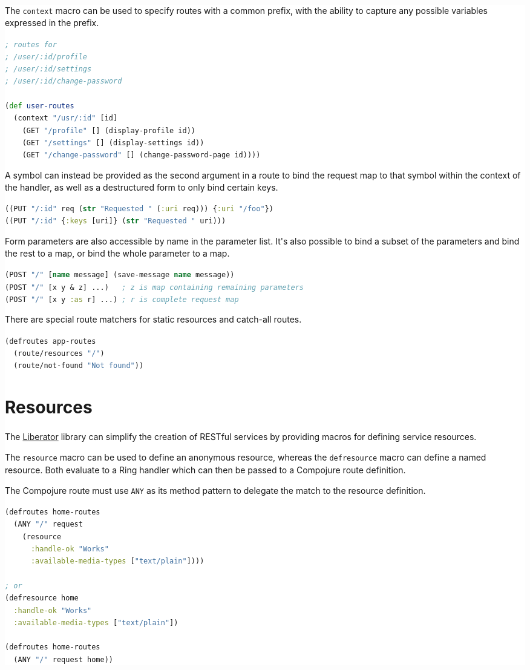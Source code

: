 The `context` macro can be used to specify routes with a common prefix, with the ability to capture any possible variables expressed in the prefix.

``` clojure
; routes for
; /user/:id/profile
; /user/:id/settings
; /user/:id/change-password

(def user-routes
  (context "/usr/:id" [id]
    (GET "/profile" [] (display-profile id))
    (GET "/settings" [] (display-settings id))
    (GET "/change-password" [] (change-password-page id))))
```

A symbol can instead be provided as the second argument in a route to bind the request map to that symbol within the context of the handler, as well as a destructured form to only bind certain keys.

``` clojure
((PUT "/:id" req (str "Requested " (:uri req))) {:uri "/foo"})
((PUT "/:id" {:keys [uri]} (str "Requested " uri)))
```

Form parameters are also accessible by name in the parameter list. It's also possible to bind a subset of the parameters and bind the rest to a map, or bind the whole parameter to a map.

``` clojure
(POST "/" [name message] (save-message name message))
(POST "/" [x y & z] ...)   ; z is map containing remaining parameters
(POST "/" [x y :as r] ...) ; r is complete request map
```

There are special route matchers for static resources and catch-all routes.

``` clojure
(defroutes app-routes
  (route/resources "/")
  (route/not-found "Not found"))
```

# Resources

The [Liberator] library can simplify the creation of RESTful services by providing macros for defining service resources.

[Liberator]: http://clojure-liberator.github.io/liberator/

The `resource` macro can be used to define an anonymous resource, whereas the `defresource` macro can define a named resource. Both evaluate to a Ring handler which can then be passed to a Compojure route definition.

The Compojure route must use `ANY` as its method pattern to delegate the match to the resource definition.

``` clojure
(defroutes home-routes
  (ANY "/" request
    (resource
      :handle-ok "Works"
      :available-media-types ["text/plain"])))

; or
(defresource home
  :handle-ok "Works"
  :available-media-types ["text/plain"])

(defroutes home-routes
  (ANY "/" request home))
```


[^micro_frameworks]: This is an increasingly popular approach with other languages as well, such as Python and Flask, or Go and its variety of web development libraries.
[ClojureScript]: https://github.com/clojure/clojurescript/
[Om]: https://github.com/swannodette/om
[React]: http://facebook.github.io/react/
[remarkable performance increases]: http://swannodette.github.io/2013/12/17/the-future-of-javascript-mvcs/
[Ring]: https://github.com/ring-clojure/ring
[lib-noir]: https://github.com/noir-clojure/lib-noir
[Compojure]: https://github.com/weavejester/compojure
[name of an HTTP response]: http://clojure-liberator.github.io/liberator/doc/handlers.html
[Chesire]: https://github.com/dakrone/cheshire
[Hiccup]: https://github.com/weavejester/hiccup
[Enlive]: https://github.com/cgrand/enlive
[JDBC]: http://en.wikipedia.org/wiki/Java_Database_Connectivity
[Korma]: http://sqlkorma.com/
[Domina]: https://github.com/levand/domina
[cljs-ajax]: https://github.com/JulianBirch/cljs-ajax
[lein-cljsbuild]: https://github.com/emezeske/lein-cljsbuild
[React]: /notes/react/
[cursors]: /notes/clojure#zippers
[^play_reload]: This is similar to Play's development server.
[HTTP kit]: http://http-kit.org/